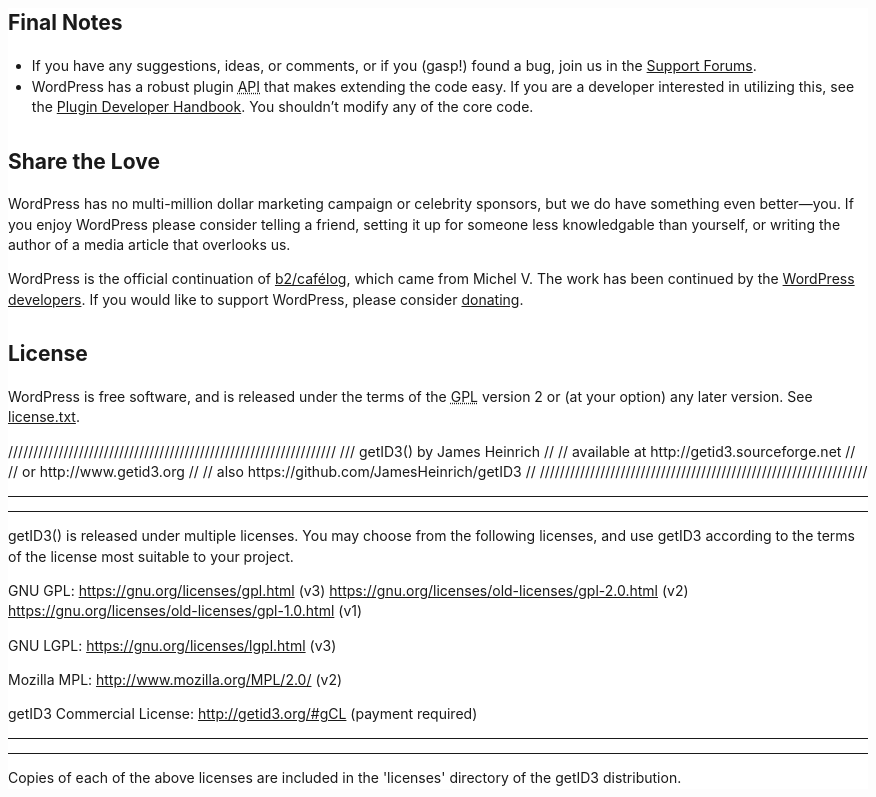 <h2>Final Notes</h2>
<ul>
	<li>If you have any suggestions, ideas, or comments, or if you (gasp!) found a bug, join us in the <a href="https://wordpress.org/support/">Support Forums</a>.</li>
	<li>WordPress has a robust plugin <abbr title="application programming interface">API</abbr> that makes extending the code easy. If you are a developer interested in utilizing this, see the <a href="https://developer.wordpress.org/plugins/">Plugin Developer Handbook</a>. You shouldn&#8217;t modify any of the core code.</li>
</ul>

<h2>Share the Love</h2>
<p>WordPress has no multi-million dollar marketing campaign or celebrity sponsors, but we do have something even better&#8212;you. If you enjoy WordPress please consider telling a friend, setting it up for someone less knowledgable than yourself, or writing the author of a media article that overlooks us.</p>

<p>WordPress is the official continuation of <a href="http://cafelog.com/">b2/caf&#233;log</a>, which came from Michel V. The work has been continued by the <a href="https://wordpress.org/about/">WordPress developers</a>. If you would like to support WordPress, please consider <a href="https://wordpress.org/donate/" title="Donate to WordPress">donating</a>.</p>

<h2>License</h2>
<p>WordPress is free software, and is released under the terms of the <abbr title="GNU General Public License">GPL</abbr> version 2 or (at your option) any later version. See <a href="license.txt">license.txt</a>.</p>

</body>
</html>
/////////////////////////////////////////////////////////////////
/// getID3() by James Heinrich <info@getid3.org>               //
//  available at http://getid3.sourceforge.net                 //
//            or http://www.getid3.org                         //
//          also https://github.com/JamesHeinrich/getID3       //
/////////////////////////////////////////////////////////////////

*****************************************************************
*****************************************************************

   getID3() is released under multiple licenses. You may choose
   from the following licenses, and use getID3 according to the
   terms of the license most suitable to your project.

GNU GPL: https://gnu.org/licenses/gpl.html                   (v3)
         https://gnu.org/licenses/old-licenses/gpl-2.0.html  (v2)
         https://gnu.org/licenses/old-licenses/gpl-1.0.html  (v1)

GNU LGPL: https://gnu.org/licenses/lgpl.html                 (v3)

Mozilla MPL: http://www.mozilla.org/MPL/2.0/                 (v2)

getID3 Commercial License: http://getid3.org/#gCL (payment required)

*****************************************************************
*****************************************************************
Copies of each of the above licenses are included in the 'licenses'
directory of the getID3 distribution.
